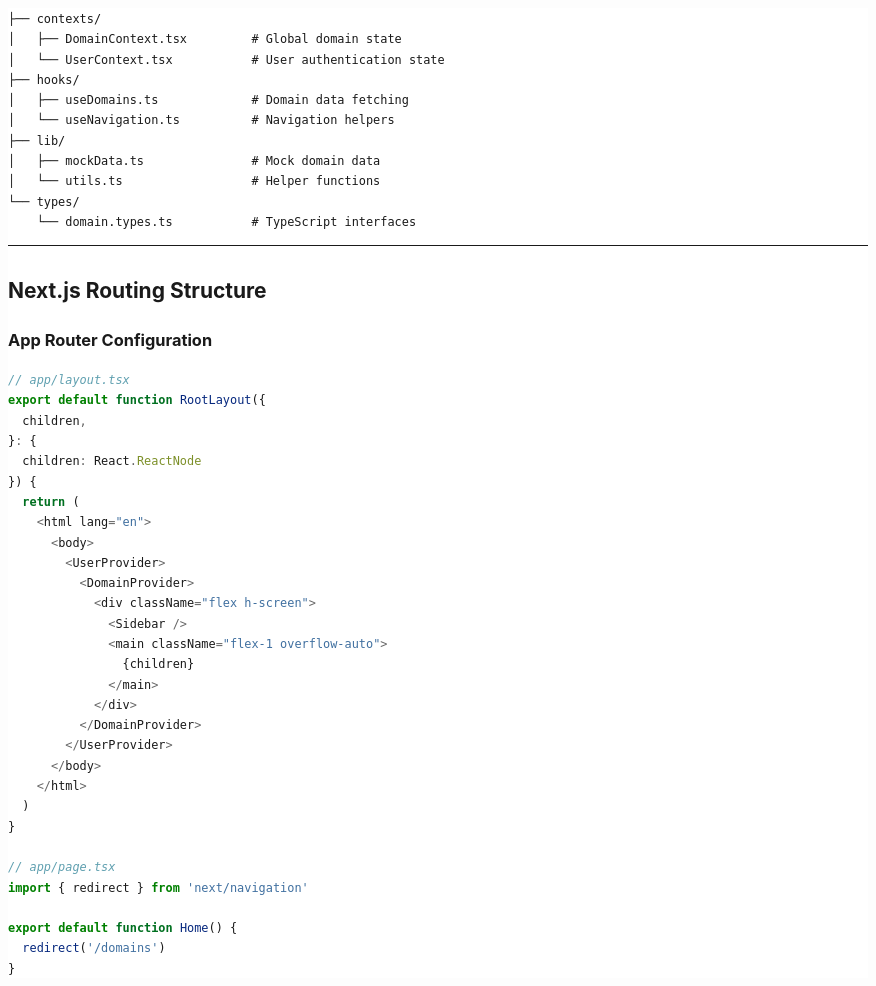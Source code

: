 ```
├── contexts/
│   ├── DomainContext.tsx         # Global domain state
│   └── UserContext.tsx           # User authentication state
├── hooks/
│   ├── useDomains.ts             # Domain data fetching
│   └── useNavigation.ts          # Navigation helpers
├── lib/
│   ├── mockData.ts               # Mock domain data
│   └── utils.ts                  # Helper functions
└── types/
    └── domain.types.ts           # TypeScript interfaces
```

---

## Next.js Routing Structure

### App Router Configuration

```typescript
// app/layout.tsx
export default function RootLayout({
  children,
}: {
  children: React.ReactNode
}) {
  return (
    <html lang="en">
      <body>
        <UserProvider>
          <DomainProvider>
            <div className="flex h-screen">
              <Sidebar />
              <main className="flex-1 overflow-auto">
                {children}
              </main>
            </div>
          </DomainProvider>
        </UserProvider>
      </body>
    </html>
  )
}

// app/page.tsx
import { redirect } from 'next/navigation'

export default function Home() {
  redirect('/domains')
}
```
